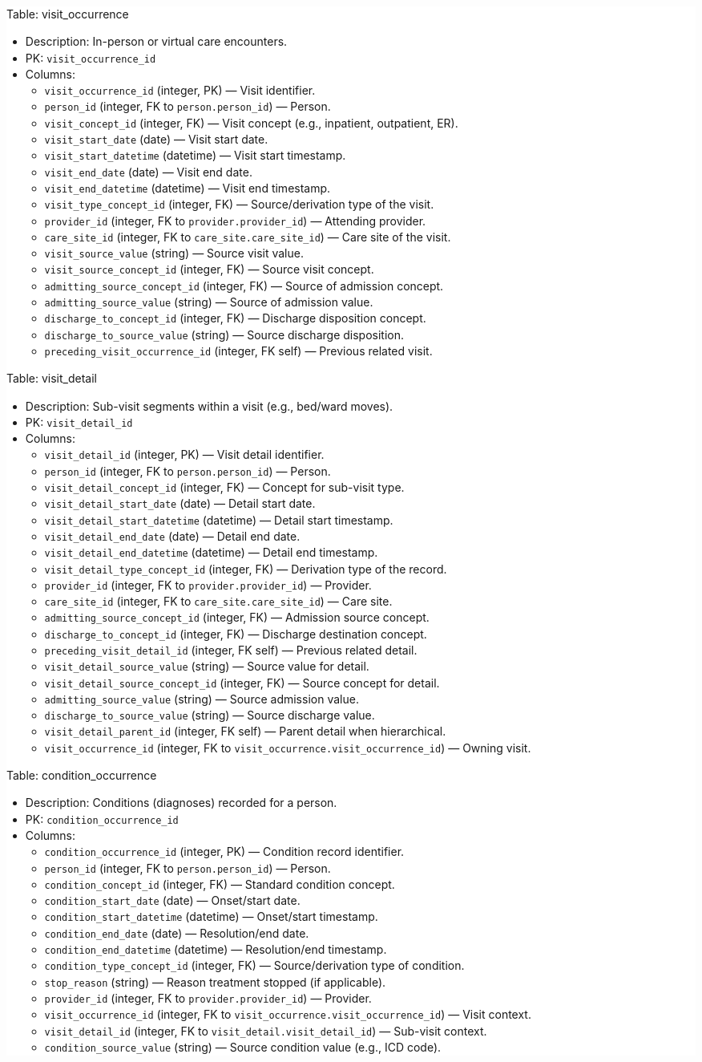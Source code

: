 Table: visit_occurrence

- Description: In-person or virtual care encounters.
- PK: `visit_occurrence_id`
- Columns:
  - `visit_occurrence_id` (integer, PK) — Visit identifier.
  - `person_id` (integer, FK to `person.person_id`) — Person.
  - `visit_concept_id` (integer, FK) — Visit concept (e.g., inpatient, outpatient, ER).
  - `visit_start_date` (date) — Visit start date.
  - `visit_start_datetime` (datetime) — Visit start timestamp.
  - `visit_end_date` (date) — Visit end date.
  - `visit_end_datetime` (datetime) — Visit end timestamp.
  - `visit_type_concept_id` (integer, FK) — Source/derivation type of the visit.
  - `provider_id` (integer, FK to `provider.provider_id`) — Attending provider.
  - `care_site_id` (integer, FK to `care_site.care_site_id`) — Care site of the visit.
  - `visit_source_value` (string) — Source visit value.
  - `visit_source_concept_id` (integer, FK) — Source visit concept.
  - `admitting_source_concept_id` (integer, FK) — Source of admission concept.
  - `admitting_source_value` (string) — Source of admission value.
  - `discharge_to_concept_id` (integer, FK) — Discharge disposition concept.
  - `discharge_to_source_value` (string) — Source discharge disposition.
  - `preceding_visit_occurrence_id` (integer, FK self) — Previous related visit.

Table: visit_detail

- Description: Sub-visit segments within a visit (e.g., bed/ward moves).
- PK: `visit_detail_id`
- Columns:
  - `visit_detail_id` (integer, PK) — Visit detail identifier.
  - `person_id` (integer, FK to `person.person_id`) — Person.
  - `visit_detail_concept_id` (integer, FK) — Concept for sub-visit type.
  - `visit_detail_start_date` (date) — Detail start date.
  - `visit_detail_start_datetime` (datetime) — Detail start timestamp.
  - `visit_detail_end_date` (date) — Detail end date.
  - `visit_detail_end_datetime` (datetime) — Detail end timestamp.
  - `visit_detail_type_concept_id` (integer, FK) — Derivation type of the record.
  - `provider_id` (integer, FK to `provider.provider_id`) — Provider.
  - `care_site_id` (integer, FK to `care_site.care_site_id`) — Care site.
  - `admitting_source_concept_id` (integer, FK) — Admission source concept.
  - `discharge_to_concept_id` (integer, FK) — Discharge destination concept.
  - `preceding_visit_detail_id` (integer, FK self) — Previous related detail.
  - `visit_detail_source_value` (string) — Source value for detail.
  - `visit_detail_source_concept_id` (integer, FK) — Source concept for detail.
  - `admitting_source_value` (string) — Source admission value.
  - `discharge_to_source_value` (string) — Source discharge value.
  - `visit_detail_parent_id` (integer, FK self) — Parent detail when hierarchical.
  - `visit_occurrence_id` (integer, FK to `visit_occurrence.visit_occurrence_id`) — Owning visit.

Table: condition_occurrence

- Description: Conditions (diagnoses) recorded for a person.
- PK: `condition_occurrence_id`
- Columns:
  - `condition_occurrence_id` (integer, PK) — Condition record identifier.
  - `person_id` (integer, FK to `person.person_id`) — Person.
  - `condition_concept_id` (integer, FK) — Standard condition concept.
  - `condition_start_date` (date) — Onset/start date.
  - `condition_start_datetime` (datetime) — Onset/start timestamp.
  - `condition_end_date` (date) — Resolution/end date.
  - `condition_end_datetime` (datetime) — Resolution/end timestamp.
  - `condition_type_concept_id` (integer, FK) — Source/derivation type of condition.
  - `stop_reason` (string) — Reason treatment stopped (if applicable).
  - `provider_id` (integer, FK to `provider.provider_id`) — Provider.
  - `visit_occurrence_id` (integer, FK to `visit_occurrence.visit_occurrence_id`) — Visit context.
  - `visit_detail_id` (integer, FK to `visit_detail.visit_detail_id`) — Sub-visit context.
  - `condition_source_value` (string) — Source condition value (e.g., ICD code).